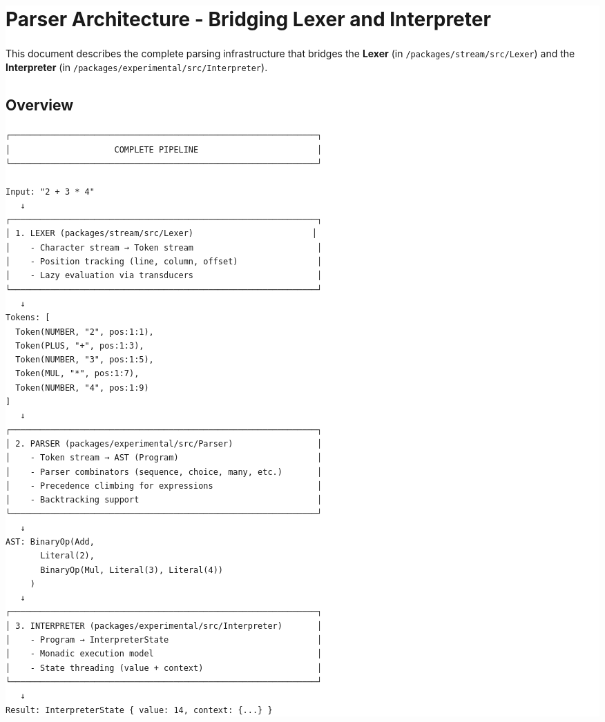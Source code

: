 # Parser Architecture - Bridging Lexer and Interpreter

This document describes the complete parsing infrastructure that bridges the **Lexer** (in `/packages/stream/src/Lexer`) and the **Interpreter** (in `/packages/experimental/src/Interpreter`).

## Overview

```
┌──────────────────────────────────────────────────────────────┐
│                     COMPLETE PIPELINE                        │
└──────────────────────────────────────────────────────────────┘

Input: "2 + 3 * 4"
   ↓
┌──────────────────────────────────────────────────────────────┐
│ 1. LEXER (packages/stream/src/Lexer)                        │
│    - Character stream → Token stream                         │
│    - Position tracking (line, column, offset)                │
│    - Lazy evaluation via transducers                         │
└──────────────────────────────────────────────────────────────┘
   ↓
Tokens: [
  Token(NUMBER, "2", pos:1:1),
  Token(PLUS, "+", pos:1:3),
  Token(NUMBER, "3", pos:1:5),
  Token(MUL, "*", pos:1:7),
  Token(NUMBER, "4", pos:1:9)
]
   ↓
┌──────────────────────────────────────────────────────────────┐
│ 2. PARSER (packages/experimental/src/Parser)                 │
│    - Token stream → AST (Program)                            │
│    - Parser combinators (sequence, choice, many, etc.)       │
│    - Precedence climbing for expressions                     │
│    - Backtracking support                                    │
└──────────────────────────────────────────────────────────────┘
   ↓
AST: BinaryOp(Add,
       Literal(2),
       BinaryOp(Mul, Literal(3), Literal(4))
     )
   ↓
┌──────────────────────────────────────────────────────────────┐
│ 3. INTERPRETER (packages/experimental/src/Interpreter)       │
│    - Program → InterpreterState                              │
│    - Monadic execution model                                 │
│    - State threading (value + context)                       │
└──────────────────────────────────────────────────────────────┘
   ↓
Result: InterpreterState { value: 14, context: {...} }
```
